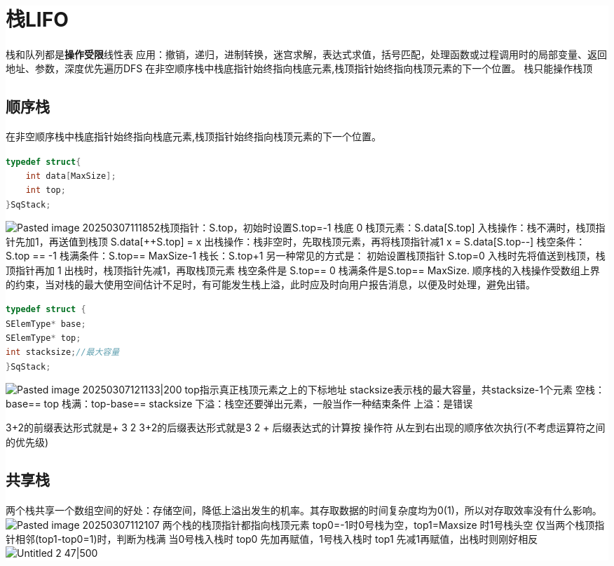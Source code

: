 # 栈LIFO
栈和队列都是**操作受限**线性表
应用：撤销，递归，进制转换，迷宫求解，表达式求值，括号匹配，处理函数或过程调用时的局部变量、返回地址、参数，深度优先遍历DFS
在非空顺序栈中栈底指针始终指向栈底元素,栈顶指针始终指向栈顶元素的下一个位置。
栈只能操作栈顶

## 顺序栈
在非空顺序栈中栈底指针始终指向栈底元素,栈顶指针始终指向栈顶元素的下一个位置。
```C
typedef struct{
	int data[MaxSize];
	int top;
}SqStack;
```
![Pasted image 20250307111852](https://obsidian-1322827540.cos.ap-guangzhou.myqcloud.com/img/Pasted%20image%2020250307111852.png)栈顶指针：S.top，初始时设置S.top=-1
栈底 0
栈顶元素：S.data[S.top]
入栈操作：栈不满时，栈顶指针先加1，再送值到栈顶 S.data[++S.top] = x
出栈操作：栈非空时，先取栈顶元素，再将栈顶指针减1 x = S.data[S.top--]
栈空条件：S.top == -1
栈满条件：S.top== MaxSize-1
栈长：S.top+1
另一种常见的方式是：
初始设置栈顶指针 S.top=0
入栈时先将值送到栈顶，栈顶指针再加 1
出栈时，栈顶指针先减1，再取栈顶元素
栈空条件是 S.top== 0
栈满条件是S.top== MaxSize.
顺序栈的入栈操作受数组上界的约束，当对栈的最大使用空间估计不足时，有可能发生栈上溢，此时应及时向用户报告消息，以便及时处理，避免出错。

```C
typedef struct {
SElemType* base;
SElemType* top;
int stacksize;//最大容量
}SqStack;
```
![Pasted image 20250307121133|200](https://obsidian-1322827540.cos.ap-guangzhou.myqcloud.com/img/Pasted%20image%2020250307121133.png)
top指示真正栈顶元素之上的下标地址
stacksize表示栈的最大容量，共stacksize-1个元素
空栈：base== top
栈满：top-base== stacksize
下溢：栈空还要弹出元素，一般当作一种结束条件
上溢：是错误

3+2的前缀表达形式就是+ 3 2
3+2的后缀表达形式就是3 2 +
后缀表达式的计算按 操作符 从左到右出现的顺序依次执行(不考虑运算符之间的优先级)

## 共享栈
两个栈共享一个数组空间的好处：存储空间，降低上溢出发生的机率。其存取数据的时间复杂度均为0(1)，所以对存取效率没有什么影响。
![Pasted image 20250307112107](https://obsidian-1322827540.cos.ap-guangzhou.myqcloud.com/img/Pasted%20image%2020250307112107.png)
两个栈的栈顶指针都指向栈顶元素
top0=-1时0号栈为空，top1=Maxsize 时1号栈头空
仅当两个栈顶指针相邻(top1-top0=1)时，判断为栈满
当0号栈入栈时 top0 先加再赋值，1号栈入栈时 top1 先减1再赋值，出栈时则刚好相反![Untitled 2 47|500](https://obsidian-1322827540.cos.ap-guangzhou.myqcloud.com/img/Untitled%202%2047.png)
